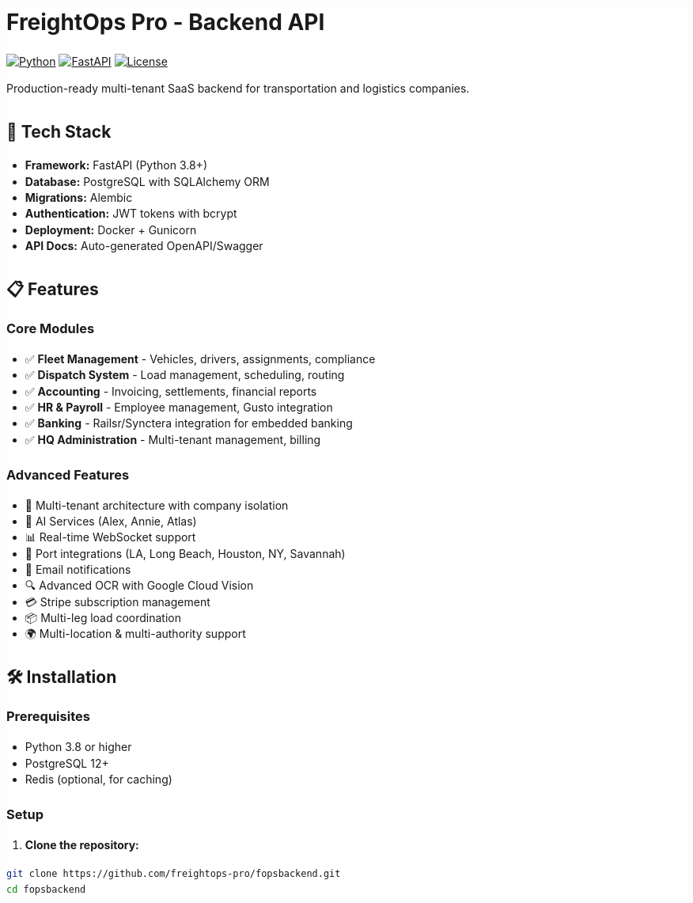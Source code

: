 # FreightOps Pro - Backend API

[![Python](https://img.shields.io/badge/Python-3.8+-blue.svg)](https://www.python.org/downloads/)
[![FastAPI](https://img.shields.io/badge/FastAPI-0.116.1-green.svg)](https://fastapi.tiangolo.com/)
[![License](https://img.shields.io/badge/License-Private-red.svg)]()

Production-ready multi-tenant SaaS backend for transportation and logistics companies.

## 🚀 Tech Stack

- **Framework:** FastAPI (Python 3.8+)
- **Database:** PostgreSQL with SQLAlchemy ORM
- **Migrations:** Alembic
- **Authentication:** JWT tokens with bcrypt
- **Deployment:** Docker + Gunicorn
- **API Docs:** Auto-generated OpenAPI/Swagger

## 📋 Features

### Core Modules
- ✅ **Fleet Management** - Vehicles, drivers, assignments, compliance
- ✅ **Dispatch System** - Load management, scheduling, routing
- ✅ **Accounting** - Invoicing, settlements, financial reports
- ✅ **HR & Payroll** - Employee management, Gusto integration
- ✅ **Banking** - Railsr/Synctera integration for embedded banking
- ✅ **HQ Administration** - Multi-tenant management, billing

### Advanced Features
- 🔐 Multi-tenant architecture with company isolation
- 🤖 AI Services (Alex, Annie, Atlas)
- 📊 Real-time WebSocket support
- 🔌 Port integrations (LA, Long Beach, Houston, NY, Savannah)
- 📧 Email notifications
- 🔍 Advanced OCR with Google Cloud Vision
- 💳 Stripe subscription management
- 📦 Multi-leg load coordination
- 🌍 Multi-location & multi-authority support

## 🛠️ Installation

### Prerequisites
- Python 3.8 or higher
- PostgreSQL 12+
- Redis (optional, for caching)

### Setup

1. **Clone the repository:**
```bash
git clone https://github.com/freightops-pro/fopsbackend.git
cd fopsbackend
```
